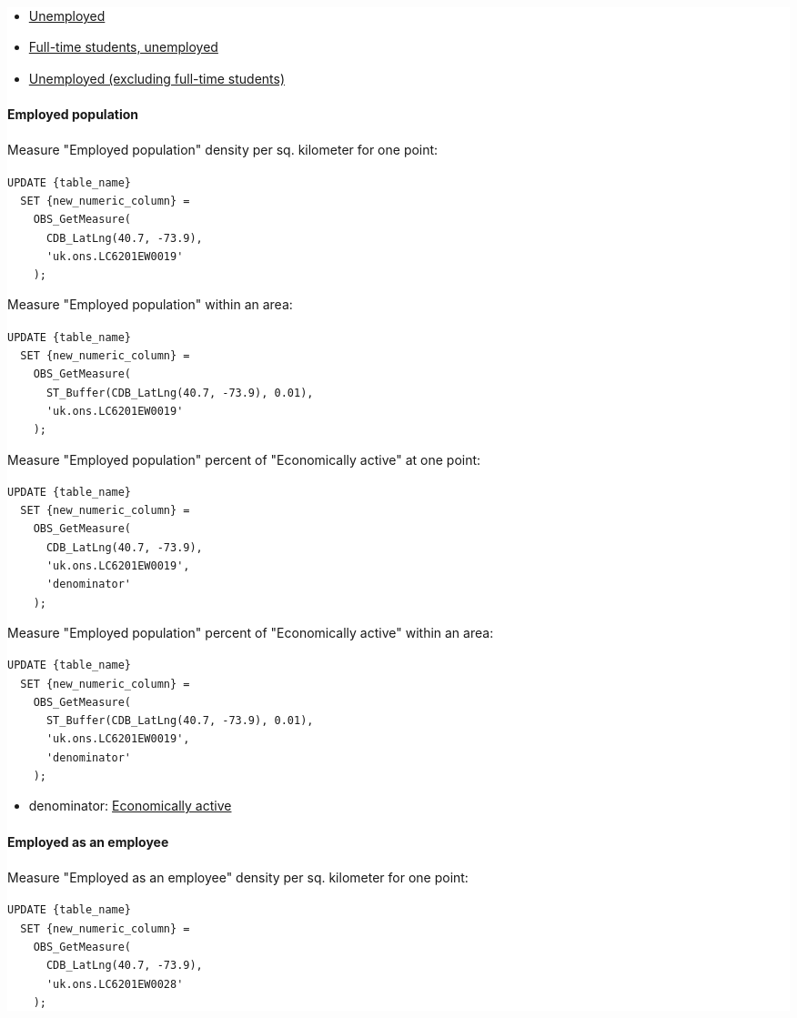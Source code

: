 - [Unemployed](#unemployed)

- [Full-time students, unemployed](#full-time-students-unemployed)

- [Unemployed (excluding full-time students)](#unemployed-excluding-full-time-students)



#### <a name="employed-population"></a><a name="uk-ons-lc6201ew0019"></a>Employed population

Measure &quot;Employed population&quot;  density per sq. kilometer  for one point:

    UPDATE {table_name}
      SET {new_numeric_column} =
        OBS_GetMeasure(
          CDB_LatLng(40.7, -73.9),
          'uk.ons.LC6201EW0019'
        );

Measure &quot;Employed population&quot; within an area:

    UPDATE {table_name}
      SET {new_numeric_column} =
        OBS_GetMeasure(
          ST_Buffer(CDB_LatLng(40.7, -73.9), 0.01),
          'uk.ons.LC6201EW0019'
        );

Measure &quot;Employed population&quot; percent of &quot;Economically active&quot; at one point:

    UPDATE {table_name}
      SET {new_numeric_column} =
        OBS_GetMeasure(
          CDB_LatLng(40.7, -73.9),
          'uk.ons.LC6201EW0019',
          'denominator'
        );

Measure &quot;Employed population&quot; percent of &quot;Economically active&quot; within an area:

    UPDATE {table_name}
      SET {new_numeric_column} =
        OBS_GetMeasure(
          ST_Buffer(CDB_LatLng(40.7, -73.9), 0.01),
          'uk.ons.LC6201EW0019',
          'denominator'
        );

* denominator: [Economically active](#uk-ons-lc6201ew0010)


#### <a name="employed-as-an-employee"></a><a name="uk-ons-lc6201ew0028"></a>Employed as an employee

Measure &quot;Employed as an employee&quot;  density per sq. kilometer  for one point:

    UPDATE {table_name}
      SET {new_numeric_column} =
        OBS_GetMeasure(
          CDB_LatLng(40.7, -73.9),
          'uk.ons.LC6201EW0028'
        );
